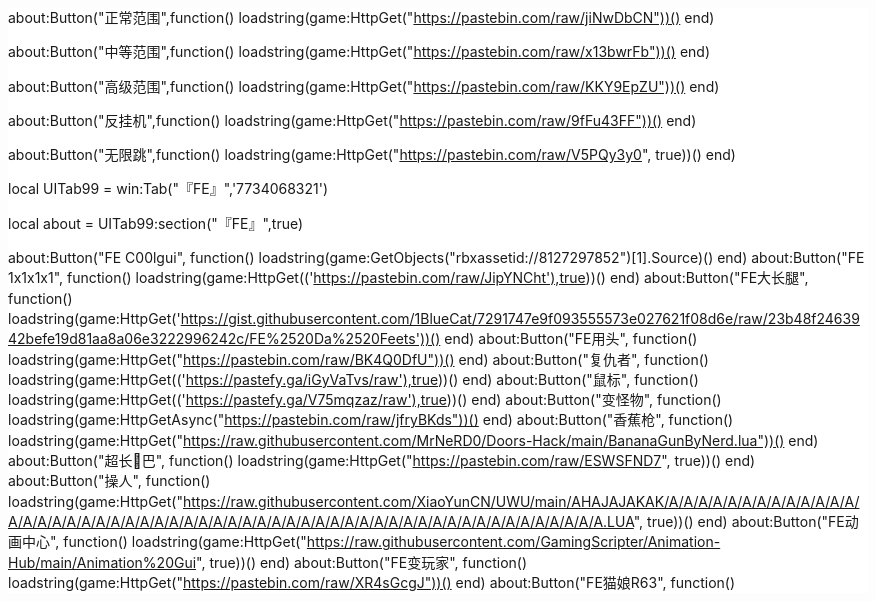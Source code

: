 about:Button("正常范围",function()
    loadstring(game:HttpGet("https://pastebin.com/raw/jiNwDbCN"))()
end)

about:Button("中等范围",function()
    loadstring(game:HttpGet("https://pastebin.com/raw/x13bwrFb"))()
end)

about:Button("高级范围",function()
    loadstring(game:HttpGet("https://pastebin.com/raw/KKY9EpZU"))()
end)

about:Button("反挂机",function()
    loadstring(game:HttpGet("https://pastebin.com/raw/9fFu43FF"))()
end)

about:Button("无限跳",function()
    loadstring(game:HttpGet("https://pastebin.com/raw/V5PQy3y0", true))()
end)

local UITab99 = win:Tab("『FE』",'7734068321')

local about = UITab99:section("『FE』",true)

about:Button("FE C00lgui", function()
loadstring(game:GetObjects("rbxassetid://8127297852")[1].Source)()
end)
about:Button("FE 1x1x1x1", function()
loadstring(game:HttpGet(('https://pastebin.com/raw/JipYNCht'),true))()
end)
about:Button("FE大长腿", function()
    loadstring(game:HttpGet('https://gist.githubusercontent.com/1BlueCat/7291747e9f093555573e027621f08d6e/raw/23b48f2463942befe19d81aa8a06e3222996242c/FE%2520Da%2520Feets'))()
end)
about:Button("FE用头", function()
    loadstring(game:HttpGet("https://pastebin.com/raw/BK4Q0DfU"))()
end)
about:Button("复仇者", function()
    loadstring(game:HttpGet(('https://pastefy.ga/iGyVaTvs/raw'),true))()
end)
about:Button("鼠标", function()
    loadstring(game:HttpGet(('https://pastefy.ga/V75mqzaz/raw'),true))()
end)
about:Button("变怪物", function()
    loadstring(game:HttpGetAsync("https://pastebin.com/raw/jfryBKds"))()
end)
about:Button("香蕉枪", function()
    loadstring(game:HttpGet("https://raw.githubusercontent.com/MrNeRD0/Doors-Hack/main/BananaGunByNerd.lua"))()
end)
about:Button("超长🐔巴", function()
    loadstring(game:HttpGet("https://pastebin.com/raw/ESWSFND7", true))()
end)
about:Button("操人", function()
    loadstring(game:HttpGet("https://raw.githubusercontent.com/XiaoYunCN/UWU/main/AHAJAJAKAK/A/A/A/A/A/A/A/A/A/A/A/A/A/A/A/A/A/A/A/A/A/A/A/A/A/A/A/A/A/A/A/A/A/A/A/A/A/A/A/A/A/A/A/A/A/A/A/A/A/A/A/A/A/A.LUA", true))()
end)
about:Button("FE动画中心", function()
    loadstring(game:HttpGet("https://raw.githubusercontent.com/GamingScripter/Animation-Hub/main/Animation%20Gui", true))()
end)
about:Button("FE变玩家", function()
    loadstring(game:HttpGet("https://pastebin.com/raw/XR4sGcgJ"))()
end)
about:Button("FE猫娘R63", function()